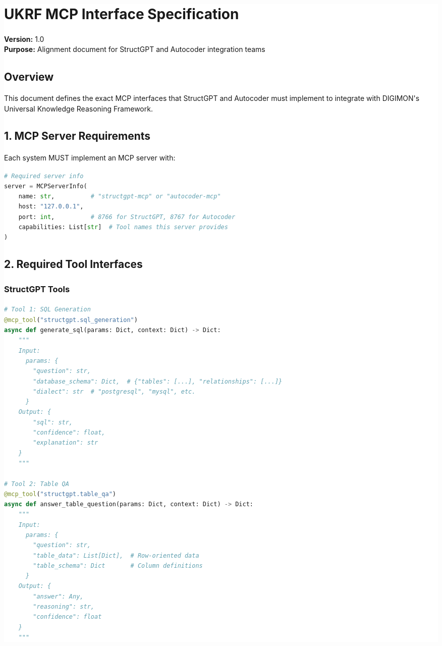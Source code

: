 # UKRF MCP Interface Specification
**Version:** 1.0  
**Purpose:** Alignment document for StructGPT and Autocoder integration teams

## Overview

This document defines the exact MCP interfaces that StructGPT and Autocoder must implement to integrate with DIGIMON's Universal Knowledge Reasoning Framework.

## 1. MCP Server Requirements

Each system MUST implement an MCP server with:

```python
# Required server info
server = MCPServerInfo(
    name: str,          # "structgpt-mcp" or "autocoder-mcp"
    host: "127.0.0.1",  
    port: int,          # 8766 for StructGPT, 8767 for Autocoder
    capabilities: List[str]  # Tool names this server provides
)
```

## 2. Required Tool Interfaces

### StructGPT Tools

```python
# Tool 1: SQL Generation
@mcp_tool("structgpt.sql_generation")
async def generate_sql(params: Dict, context: Dict) -> Dict:
    """
    Input:
      params: {
        "question": str,
        "database_schema": Dict,  # {"tables": [...], "relationships": [...]}
        "dialect": str  # "postgresql", "mysql", etc.
      }
    Output: {
        "sql": str,
        "confidence": float,
        "explanation": str
    }
    """

# Tool 2: Table QA
@mcp_tool("structgpt.table_qa")  
async def answer_table_question(params: Dict, context: Dict) -> Dict:
    """
    Input:
      params: {
        "question": str,
        "table_data": List[Dict],  # Row-oriented data
        "table_schema": Dict       # Column definitions
      }
    Output: {
        "answer": Any,
        "reasoning": str,
        "confidence": float
    }
    """

```